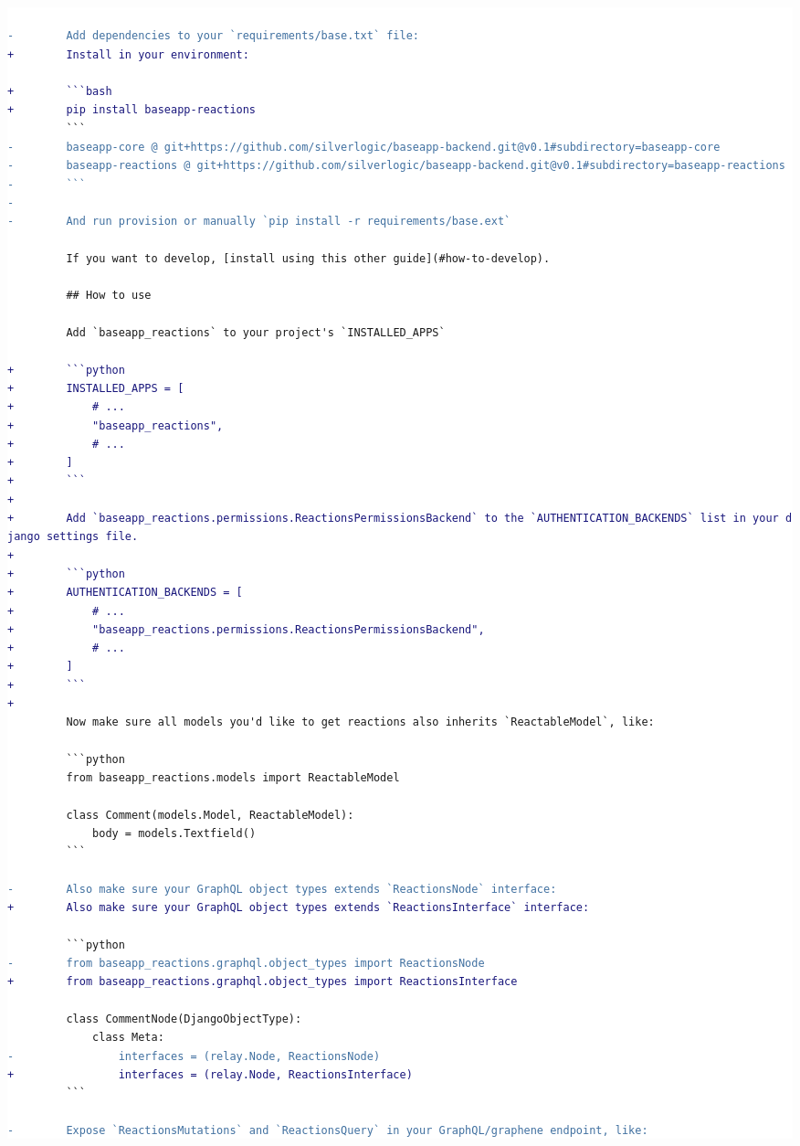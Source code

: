 ```diff
         
-        Add dependencies to your `requirements/base.txt` file:
+        Install in your environment:
         
+        ```bash
+        pip install baseapp-reactions
         ```
-        baseapp-core @ git+https://github.com/silverlogic/baseapp-backend.git@v0.1#subdirectory=baseapp-core
-        baseapp-reactions @ git+https://github.com/silverlogic/baseapp-backend.git@v0.1#subdirectory=baseapp-reactions
-        ```
-        
-        And run provision or manually `pip install -r requirements/base.ext`
         
         If you want to develop, [install using this other guide](#how-to-develop).
         
         ## How to use
         
         Add `baseapp_reactions` to your project's `INSTALLED_APPS`
         
+        ```python
+        INSTALLED_APPS = [
+            # ...
+            "baseapp_reactions",
+            # ...
+        ]
+        ```
+        
+        Add `baseapp_reactions.permissions.ReactionsPermissionsBackend` to the `AUTHENTICATION_BACKENDS` list in your django settings file.
+        
+        ```python
+        AUTHENTICATION_BACKENDS = [
+            # ...
+            "baseapp_reactions.permissions.ReactionsPermissionsBackend",
+            # ...
+        ]
+        ```
+        
         Now make sure all models you'd like to get reactions also inherits `ReactableModel`, like:
         
         ```python
         from baseapp_reactions.models import ReactableModel
         
         class Comment(models.Model, ReactableModel):
             body = models.Textfield()
         ```
         
-        Also make sure your GraphQL object types extends `ReactionsNode` interface:
+        Also make sure your GraphQL object types extends `ReactionsInterface` interface:
         
         ```python
-        from baseapp_reactions.graphql.object_types import ReactionsNode
+        from baseapp_reactions.graphql.object_types import ReactionsInterface
         
         class CommentNode(DjangoObjectType):
             class Meta:
-                interfaces = (relay.Node, ReactionsNode)
+                interfaces = (relay.Node, ReactionsInterface)
         ```
         
-        Expose `ReactionsMutations` and `ReactionsQuery` in your GraphQL/graphene endpoint, like:
```
